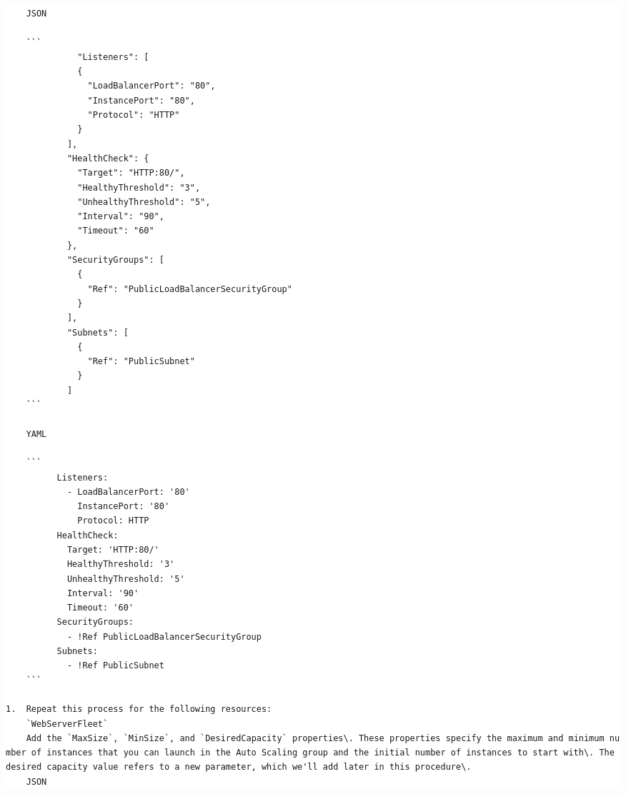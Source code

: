         JSON

        ```
                  "Listeners": [
                  {
                    "LoadBalancerPort": "80",
                    "InstancePort": "80",
                    "Protocol": "HTTP"
                  }
                ],
                "HealthCheck": {
                  "Target": "HTTP:80/",
                  "HealthyThreshold": "3",
                  "UnhealthyThreshold": "5",
                  "Interval": "90",
                  "Timeout": "60"
                },
                "SecurityGroups": [
                  {
                    "Ref": "PublicLoadBalancerSecurityGroup"
                  }
                ],
                "Subnets": [
                  {
                    "Ref": "PublicSubnet"
                  }
                ]
        ```

        YAML

        ```
              Listeners:
                - LoadBalancerPort: '80'
                  InstancePort: '80'
                  Protocol: HTTP
              HealthCheck:
                Target: 'HTTP:80/'
                HealthyThreshold: '3'
                UnhealthyThreshold: '5'
                Interval: '90'
                Timeout: '60'
              SecurityGroups:
                - !Ref PublicLoadBalancerSecurityGroup
              Subnets:
                - !Ref PublicSubnet
        ```

    1.  Repeat this process for the following resources:  
        `WebServerFleet`  
        Add the `MaxSize`, `MinSize`, and `DesiredCapacity` properties\. These properties specify the maximum and minimum number of instances that you can launch in the Auto Scaling group and the initial number of instances to start with\. The desired capacity value refers to a new parameter, which we'll add later in this procedure\.  
        JSON
